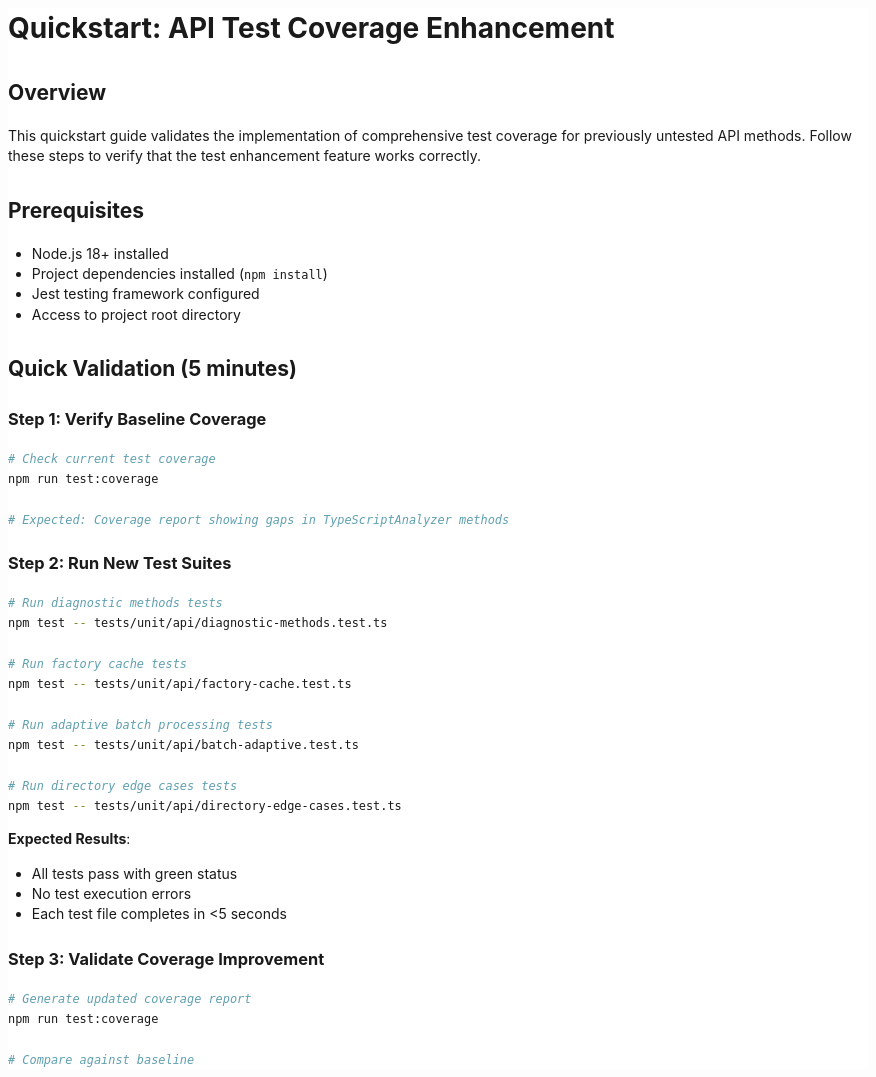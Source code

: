 # Quickstart: API Test Coverage Enhancement

## Overview
This quickstart guide validates the implementation of comprehensive test coverage for previously untested API methods. Follow these steps to verify that the test enhancement feature works correctly.

## Prerequisites
- Node.js 18+ installed
- Project dependencies installed (`npm install`)
- Jest testing framework configured
- Access to project root directory

## Quick Validation (5 minutes)

### Step 1: Verify Baseline Coverage
```bash
# Check current test coverage
npm run test:coverage

# Expected: Coverage report showing gaps in TypeScriptAnalyzer methods
```

### Step 2: Run New Test Suites
```bash  
# Run diagnostic methods tests
npm test -- tests/unit/api/diagnostic-methods.test.ts

# Run factory cache tests  
npm test -- tests/unit/api/factory-cache.test.ts

# Run adaptive batch processing tests
npm test -- tests/unit/api/batch-adaptive.test.ts

# Run directory edge cases tests
npm test -- tests/unit/api/directory-edge-cases.test.ts
```

**Expected Results**:
- All tests pass with green status
- No test execution errors
- Each test file completes in <5 seconds

### Step 3: Validate Coverage Improvement
```bash
# Generate updated coverage report
npm run test:coverage

# Compare against baseline
```
